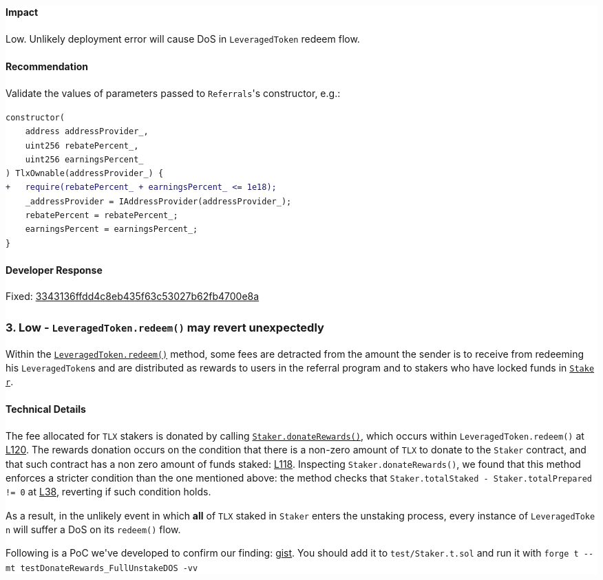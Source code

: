 #### Impact

Low. Unlikely deployment error will cause DoS in `LeveragedToken` redeem flow.

#### Recommendation

Validate the values of parameters passed to `Referrals`'s constructor, e.g.:

```diff
constructor(
    address addressProvider_,
    uint256 rebatePercent_,
    uint256 earningsPercent_
) TlxOwnable(addressProvider_) {
+   require(rebatePercent_ + earningsPercent_ <= 1e18);
    _addressProvider = IAddressProvider(addressProvider_);
    rebatePercent = rebatePercent_;
    earningsPercent = earningsPercent_;
}
```

#### Developer Response

Fixed: [3343136ffdd4c8eb435f63c53027b62fb4700e8a](https://github.com/TLX-Protocol/protocol/commit/3343136ffdd4c8eb435f63c53027b62fb4700e8a)


### 3. Low - `LeveragedToken.redeem()` may revert unexpectedly

Within the [`LeveragedToken.redeem()`](https://github.com/TLX-Protocol/protocol/blob/40b04b9459654ef834b695401832ad611dd41e8d/src/LeveragedToken.sol#L85-L132) method, some fees are detracted from the amount the sender is to receive from redeeming his `LeveragedToken`s and are distributed as rewards to users in the referral program and to stakers who have locked funds in [`Staker`](https://github.com/TLX-Protocol/protocol/blob/40b04b9459654ef834b695401832ad611dd41e8d/src/Staker.sol).

#### Technical Details

The fee allocated for `TLX` stakers is donated by calling [`Staker.donateRewards()`](https://github.com/TLX-Protocol/protocol/blob/40b04b9459654ef834b695401832ad611dd41e8d/src/Staker.sol#L35-L45), which occurs within `LeveragedToken.redeem()` at [L120](https://github.com/TLX-Protocol/protocol/blob/40b04b9459654ef834b695401832ad611dd41e8d/src/LeveragedToken.sol#L120).
The rewards donation occurs on the condition that there is a non-zero amount of `TLX` to donate to the `Staker` contract, and that such contract has a non zero amount of funds staked: [L118](https://github.com/TLX-Protocol/protocol/blob/40b04b9459654ef834b695401832ad611dd41e8d/src/LeveragedToken.sol#L118).
Inspecting `Staker.donateRewards()`, we found that this method enforces a stricter condition than the one mentioned above: the method checks that `Staker.totalStaked - Staker.totalPrepared != 0` at [L38](https://github.com/TLX-Protocol/protocol/blob/40b04b9459654ef834b695401832ad611dd41e8d/src/Staker.sol#L38), reverting if such condition holds.

As a result, in the unlikely event in which **all** of `TLX` staked in `Staker` enters the unstaking process, every instance of `LeveragedToken` will suffer a DoS on its `redeem()` flow.

Following is a PoC we've developed to confirm our finding: [gist](https://gist.github.com/lmanini/a6504da7abc89c57af0d23873cd026e1).
You should add it to `test/Staker.t.sol` and run it with `forge t --mt testDonateRewards_FullUnstakeDOS -vv`
